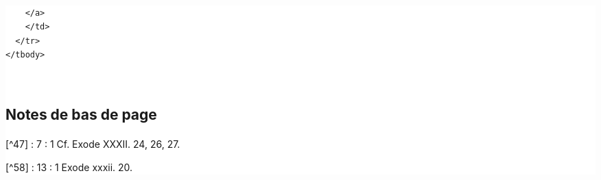         </a>
        </td>
      </tr>
    </tbody>
  </table>
</figure>

<br>

## Notes de bas de page

[^40]: 2:1 Pour une explication de ces lettres et d'autres similaires, voir Introduction.

[^41]: 2:2 Bien que le pronom démonstratif arabe signifie « cela », les traducteurs l'ont jusqu'ici toujours rendu par « ceci », oubliant qu'il ne s'agit pas d'une adresse au lecteur, mais supposée être les paroles d'inspiration de Gabriel à Mahomet en lui montrant l'Umm al Kitâb — « l'original éternel du Coran » ; cf. Chapitre X, qui commence par « Lis », et autres.

[^42]: 3:1 Ce changement de nombre se produit fréquemment dans le Coran, et n’est pas incompatible avec le génie de la langue arabe.

[^43]: 4:1 C'est-à-dire les idoles.

[^44]: 4:2 Le flou est dans l’original ; il est interprété de diverses manières : « des fruits semblables les uns aux autres » ou « comme les fruits de la terre ».

[^45]: 4:3 Ceci est en réponse aux objections qui avaient été émises contre la mention de petites choses comme l’« araignée » et l’« abeille », qui donnent leurs noms à deux des chapitres du Coran.

[^46]: 5:1 C'est-à-dire, véridique dans leur suggestion implicite que l'homme serait inférieur à eux-mêmes en sagesse et en obéissance. Toute la tradition de la création à laquelle il est fait allusion ici est en accord avec les légendes talmudiques et était probablement courante parmi les tribus juives arabes.

[^47] : 7 : 1 Cf. Exode XXXII. 24, 26, 27.

[^48]: 7:2 Selon certains commentateurs, Jérusalem, et selon d'autres, Jéricho.

[^49]: 7:3 Le mot signifie rémission, ou dépôt du fardeau (des péchés).

[^50]: 7:4 Certains disent que l’expression qu’ils utilisèrent était habbah fi sha’hîrah, « un grain dans un épi d’orge », l’idée étant apparemment suggérée par la similitude entre les mots « hi_t__t_ah », comme indiqué ci-dessus, et « hin_t_ah, « un grain de blé ». Les commentateurs ajoutent qu’ils se sont glissés dans une posture indécente au lieu d’entrer avec révérence comme on le leur avait demandé.

[^51]: 8:1 La légende musulmane raconte que cela a été fait par l'ange Gabriel pour terrifier le peuple et l'obliger à obéir.

[^52]: 9:1 La tradition veut que certains habitants d'Elath (Akabah) se soient transformés en singes pour avoir pêché le jour du sabbat au temps de David. D'autres commentateurs disent que l'expression n'est que figurative.

[^53]: 9:2 La légende contenue dans ce passage et dans ce qui suit semble être un récit déformé de la génisse ordonnée par la loi mosaïque d'être tuée en expiation d'un meurtre dont l'auteur n'avait pas été découvert. Deut. xxi. 1-9.

[^54]: 10:1 Une accusation constante contre les Juifs est celle d'avoir corrompu les Écritures.

[^55]: 10:2 Une superstition de certains Juifs.

[^56]: 11:1 Faisant allusion à certaines querelles parmi les Arabes juifs.

[^57]: 12:1 Le Coran.

[^58] : 13 : 1 Exode xxxii. 20.

[^59]: 13:2 Les Juifs objectèrent à l'affirmation de Mahomet selon laquelle l'archange Gabriel lui avait révélé le Coran, en disant qu'il était un ange vengeur, et que si cela avait été Michel, leur propre ange gardien (Dan. xii. I), ils auraient cru.

[^60]: 14:1 Les actes de désobéissance et d'idolâtrie de Salomon sont attribués par la tradition musulmane aux ruses des diables, qui ont pris sa forme.

[^61]: 14:2 Deux anges qui étant tombés amoureux des filles des hommes (Gen. vi. 2) furent condamnés à être pendus dans une fosse à Babylone, où ils enseignent aux hommes la magie.

[^62]: 14:3 Les Arabes juifs utilisaient le premier de ces deux mots de manière dérisoire. En arabe, il signifie simplement « nous observer », mais les Juifs l’ont relié à la racine hébraïque rû‘há, « être malveillant ». Un_th_urnâ signifie « nous voir ».

[^63]: 15:1 Le mot résignation (Islâm) est celui par lequel la religion de Mahomet est connue et par lequel elle est évoquée dans le Coran.

[^64]: 16:1 Probablement allusion à l'occasion où les Mecquois ont empêché Mahomet d'utiliser la Ka'ba, dans la sixième année de l'Hégire.

[^65]: 16:2 C'est-à-dire Dieu nous en préserve !

[^66]: 17:1 Imâm, nom donné au prêtre qui dirige la prière, il est équivalent à Antistes.

[^67]: 17:2 La Kaabah ou temple carré à la Mecque est appelée Bâit Allâh = Bethel, « la maison de Dieu ».

[^68]: 17:3 Le Muqâm Ibrahîm, dans l'enceinte de la Ka'ba, où est montrée une empreinte de pied dite du patriarche.

[^70]: 18:1 Voir note, [p. 15](#p15). La dernière phrase pourrait être rendue par « jusqu’à ce que vous deveniez musulmans ».

[^71]: 19:1 Le mot signifie en arabe « s’incliner vers ce qui est juste » ; il est souvent utilisé techniquement pour celui qui professe El Islâm.

[^72]: 19:2 La métaphore est dérivée de la teinture du tissu, et ne doit pas être traduite par le mot technique baptême, comme dans la version de Sale.

[^73]: 20:1 Le point vers lequel ils se tournent dans la prière, de qabala, « être devant ».

[^74]: 20:2 Au début Mahomet et ses disciples n'adoptèrent aucun point d'adoration. Cependant, après la hi_g_rah, ou fuite de la Mecque à Médine, il leur ordonna de tourner leur visage, comme le faisaient les Juifs, vers le temple de Jérusalem; mais dans la deuxième année de la hi_g_rah, il reprit l'ancien plan arabe et se tourna vers la Kaabah à la Mecque lorsqu'il priait.

[^75]: 20:3 C'est-à-dire à la Mecque.

[^76]: 21:1 C'est-à-dire connaître Mahomet à partir des prophéties que les Écritures sont censées contenir à son sujet. Voir Introduction.

[^77]: 21:2 Le dernier jour.

[^78]: 21:3 Ou plutôt ne soyez pas ingrat, le mot Kufr impliquant la négation des bienfaits reçus ainsi que de la foi.

[^79]: 21:4 C'est-à-dire dans la cause de la religion.

[^80]: 22:1 Cette formule est toujours employée par les musulmans dans tout danger et calamité soudaine, spécialement en présence de la mort.

[^81]: 22:2 Deux montagnes près de la Mecque, où se tenaient deux idoles.

[^82]: 22:3 Ou, « répit », comme certains l’interprètent.


[^83]: 23:1 « Idoles » et « chefs » interprétés de diverses manières.
[^84]: 23:2 Chefs de sectes et fondateurs de fausses religions.
[^85]: 23:3 C'est-à-dire leurs relations mutuelles.
[^86]: 23:4 C'est-à-dire sur terre.
[^87]: 24:1 C'est-à-dire que comme les troupeaux entendent le bruit du bouvier sans comprendre le sens de ses paroles, ainsi les infidèles ne parviennent pas à comprendre le sens et l'importance des paroles qui leur sont prêchées.
[^88]: 24:2 Au moment d’égorger un animal les musulmans répètent toujours la formule bismi’llâh, au nom de Dieu.
[^89]: 24:3 C'est-à-dire le voyageur.
[^90]: 25:1 Les parents d'un homme assassiné sont toujours autorisés à choisir l'amende au lieu de la vengeance du sang.
[^91]: 25:2 L'héritage.
[^92]: 26:1 'C'est-à-dire capable de jeûner mais ne pas le faire.
[^93]: 26:2 C'est-à-dire qui est chez lui pendant le mois de Rama.dhân et non en voyage, ou dans un endroit où il est impossible de garder le jeûne.
[^94]: 27:1 Les Arabes avant l'époque de Mahomet avaient une superstition selon laquelle il était malchanceux d'entrer dans leurs maisons par les portes à leur retour de la Mecque, alors ils faisaient des trous dans les murs arrière pour entrer par là à la place.
[^95]: 27:2 Ou, « cause », voir note 4, [p. 21](#p21).
[^96]: 27:3 En commençant le combat vous-mêmes.
[^97]: 27:4 Les autres Arabes les avaient attaqués pendant le mois p. 28 DHu’l Qa’hdah, qui était un de leurs mois sacrés; les musulmans sont donc priés de les attaquer si nécessaire pendant le mois sacré de Rama.dhân.
[^98]: 28:1 Si une violation de leur sainteté est commise.
[^99]: 28:2 C'est-à-dire aller à la visitation immédiatement sans attendre que le mois du pèlerinage arrive.
[^100]: 29:1 En faisant du commerce pendant le ‘Ha_g__g_.
[^101]: 29:2 Sur les rites et les stations du pèlerinage de ’Ha_g__g_, voir Introduction.
[^102]: 29:3 A’_h_nas ibn _S_urâiq eTH THaqafî, un homme beau et d’apparence agréable, qui prétendait croire en Mahomet.
[^103]: 30:1 Zuhâib ibn Sinân er Rûmî, qui étant menacé de mort à la Mecque s'il n'apostasait pas de l'Islam, dit: «Je suis un vieil homme, qui ne peut pas vous être utile s'il est avec vous, ni vous nuire s'il est contre vous», et fut autorisé à s'enfuir à Médine.
[^104]: 30:2 Utilisé ici comme synonyme de résignation, c'est-à-dire de l'Islâm.
[^105]: 32:1 En arabe hâ_g_arû, c'est-à-dire qui s'enfuit avec Mahomet dans sa hi_g_rah ou expatriation à Médine, d'où date l'ère musulmane.
[^106]: 32:2 Le _g_ihâd, ou guerre générale d'extermination contre les infidèles, pour menacer ou prêcher, qui est une arme diplomatique favorite des nations musulmanes.
[^107]: 32:3 ‘Hamr, qui est rendu par ‘vin’, inclut toutes les boissons alcoolisées et enivrantes.
[^108]: 32:4 El mâisar était un jeu de hasard, joué avec des flèches, le prix étant un jeune chameau, qui était abattu et donné aux pauvres, le prix étant payé par les perdants. Cette distribution aux pauvres est décrite par Mahomet comme utile, mais les querelles et les extravagances auxquelles le jeu donnait lieu, estime-t-il, en équilibraient le profit.
[^109]: 32:5 C'est-à-dire si vous faites du tort aux orphelins.
[^110]: 33:1 Soit en souhaitant un enfant, soit en disant, « au nom de Dieu », Bâi.dhâvî.
[^112]: 33:2 Voir note 1, [p. 1](/fr/book/Islam/Quran_Sacred_Books_of_the_East/1#p1).
[^113]: 34:1 La confusion des nombres et des personnes est dans l'original. Le sens du passage est que « le divorce n'est autorisé que deux fois, et qu'à chaque fois l'homme peut reprendre la femme si elle est enceinte dans les quatre mois suivants ; que si une femme est retenue après le divorce, elle doit être traitée avec bienveillance, mais si elle est renvoyée, elle ne doit pas être privée de sa dot. Si, cependant, ils estiment qu'ils ne peuvent pas vivre ensemble, la femme peut abandonner une partie de sa dot pour inciter son mari à se séparer d'elle. »
[^114]: 36:1 C'est-à-dire avec des intentions honnêtes.
[^115]: 36:2 Jusqu’à ce que le temps prescrit par le Coran soit accompli.
[^116]: 36:3 C'est-à-dire, à moins que la femme ne choisisse de renoncer à une partie de la moitié à laquelle elle pourrait prétendre, ou que le mari ne fasse de même de son côté, auquel cas un partage inégal est licite.
[^117]: 36:4 Voir excursus sur les Rites et Cérémonies de l'Islâm.
[^118]: 36:5 Interprété comme signifiant soit le milieu soit l'impair des cinq.
[^119]: 37:1 C'est-à-dire, si vous êtes en danger, dites vos prières, du mieux que vous pouvez, à pied ou à cheval, sans vous arrêter de manière à mettre vos vies en danger.
[^120]: 37:2 La légende à laquelle cela fait allusion est racontée de diverses manières, mais la version la plus communément acceptée est qu'un certain nombre d'Israélites s'enfuirent de leurs maisons pour éviter un _g_ihâd ou « guerre religieuse », et furent frappés à mort, puis ranimés par l'intervention du prophète Ézéchiel. L'histoire est apparemment une version déformée de la vision d'Ézéchiel des ossements secs. Ézéchiel xxxvii. 1-10.
[^121]: 37:3 Samuel.
[^122]: 38:1 Saül.
[^123]: 38:2 Les commentateurs ne comprennent pas que le mot sakînah, qui est dans l’original, est identique à l’hébreu shechina, et le rendent par « repos » ou « tranquillité ».
[^125]: 38:4 Gédéon et Saül sont ici confondus; cette partie de l'histoire est tirée de Juges vi.
[^126]: 39:1 Goliath.
[^127]: 39:2 Moïse, appelé Kalîmu ’llâh, Celui avec qui Dieu a parlé. ’
[^128]: 40:1 C’est le célèbre âyatu ’l kursîy, ou ‘verset du trône’, considéré comme l’un des plus beaux passages du Coran, et que l’on retrouve fréquemment inscrit dans les mosquées et autres lieux semblables.
[^129]: 40:2 Les idoles et les démons des anciens Arabes sont ainsi appelés.
[^130]: 40:3 Nimrod, qui persécuta Abraham, selon la légende orientale ; voir chapitre XXI, versets 52-69.
[^131]: 41:1 Selon les commentateurs arabes, c'est 'Huzair (Esdras) ibn Sara'hyâ ou Al '_H_iẓr (Elias) qui est mentionné, et le « village » de Jérusalem après sa destruction par Ba'_h_tnazr, Nebucadnetsar. La légende se réfère probablement à Néhémie ii. 13.
[^132]: 41:2 Cf. Genèse XV. 9.
[^133]: 43:1 C'est-à-dire par une entente mutuelle entre le vendeur et l'acheteur.
[^134]: 43:2 Voir note 2, [p. 1](/fr/book/Islam/Quran_Sacred_Books_of_the_East/1#p1).
[^135]: 43:3 C'est-à-dire Mohammed.
[^136]: 43:4 Je dois rappeler au lecteur les remarques faites dans l'introduction que le langage du Coran est vraiment rude et rude, et que si les expressions qui y sont employées sont maintenant considérées comme raffinées et élégantes, c'est seulement parce que tout l'arabe littéraire a été modelé sur le style du Coran. Le mot que j'ai osé traduire par cette expression quelque peu inélégante (.dharban) signifie littéralement, battre ou cogner, et comme l'anglais familier offre un équivalent exact, je n'ai pas hésité à l'utiliser.
[^137]: 44:1 C'est-à-dire que sa conduite antérieure sera pardonnée.